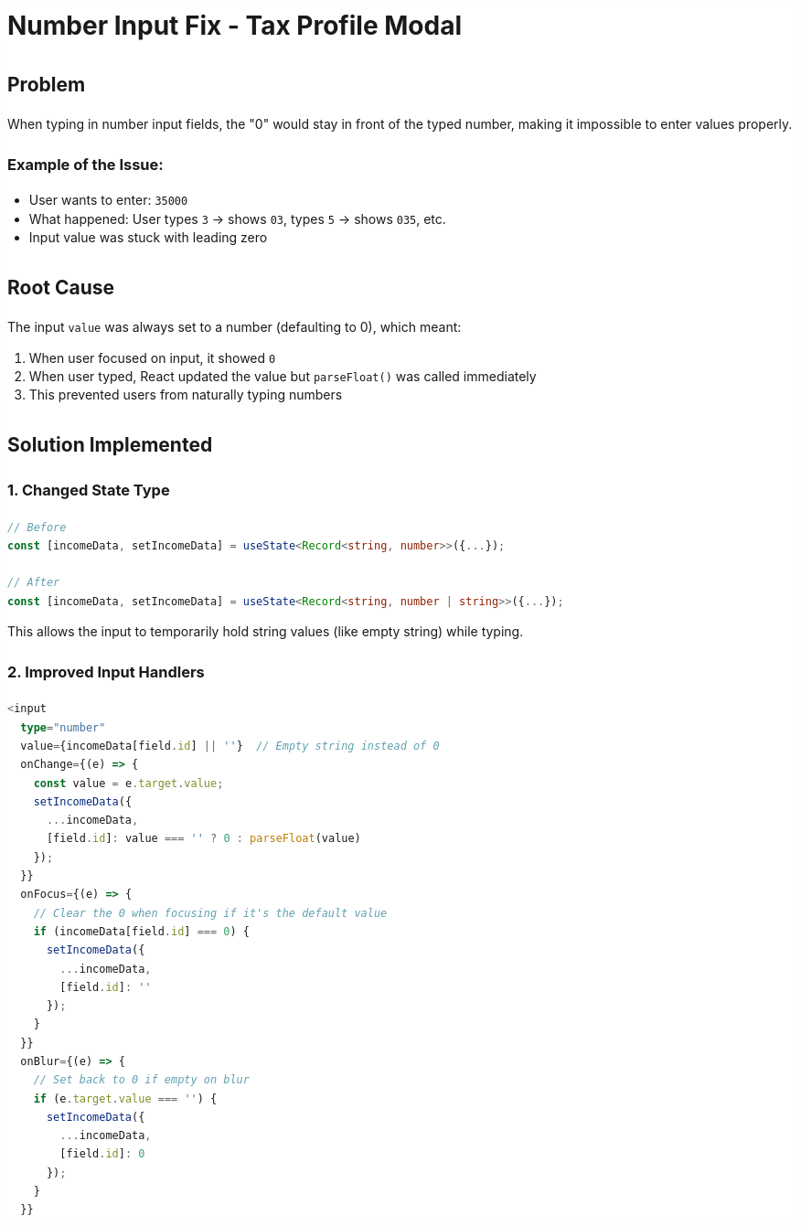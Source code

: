 # Number Input Fix - Tax Profile Modal

## Problem
When typing in number input fields, the "0" would stay in front of the typed number, making it impossible to enter values properly.

### Example of the Issue:
- User wants to enter: `35000`
- What happened: User types `3` → shows `03`, types `5` → shows `035`, etc.
- Input value was stuck with leading zero

## Root Cause
The input `value` was always set to a number (defaulting to 0), which meant:
1. When user focused on input, it showed `0`
2. When user typed, React updated the value but `parseFloat()` was called immediately
3. This prevented users from naturally typing numbers

## Solution Implemented

### 1. Changed State Type
```typescript
// Before
const [incomeData, setIncomeData] = useState<Record<string, number>>({...});

// After  
const [incomeData, setIncomeData] = useState<Record<string, number | string>>({...});
```

This allows the input to temporarily hold string values (like empty string) while typing.

### 2. Improved Input Handlers
```typescript
<input
  type="number"
  value={incomeData[field.id] || ''}  // Empty string instead of 0
  onChange={(e) => {
    const value = e.target.value;
    setIncomeData({
      ...incomeData,
      [field.id]: value === '' ? 0 : parseFloat(value)
    });
  }}
  onFocus={(e) => {
    // Clear the 0 when focusing if it's the default value
    if (incomeData[field.id] === 0) {
      setIncomeData({
        ...incomeData,
        [field.id]: ''
      });
    }
  }}
  onBlur={(e) => {
    // Set back to 0 if empty on blur
    if (e.target.value === '') {
      setIncomeData({
        ...incomeData,
        [field.id]: 0
      });
    }
  }}
```